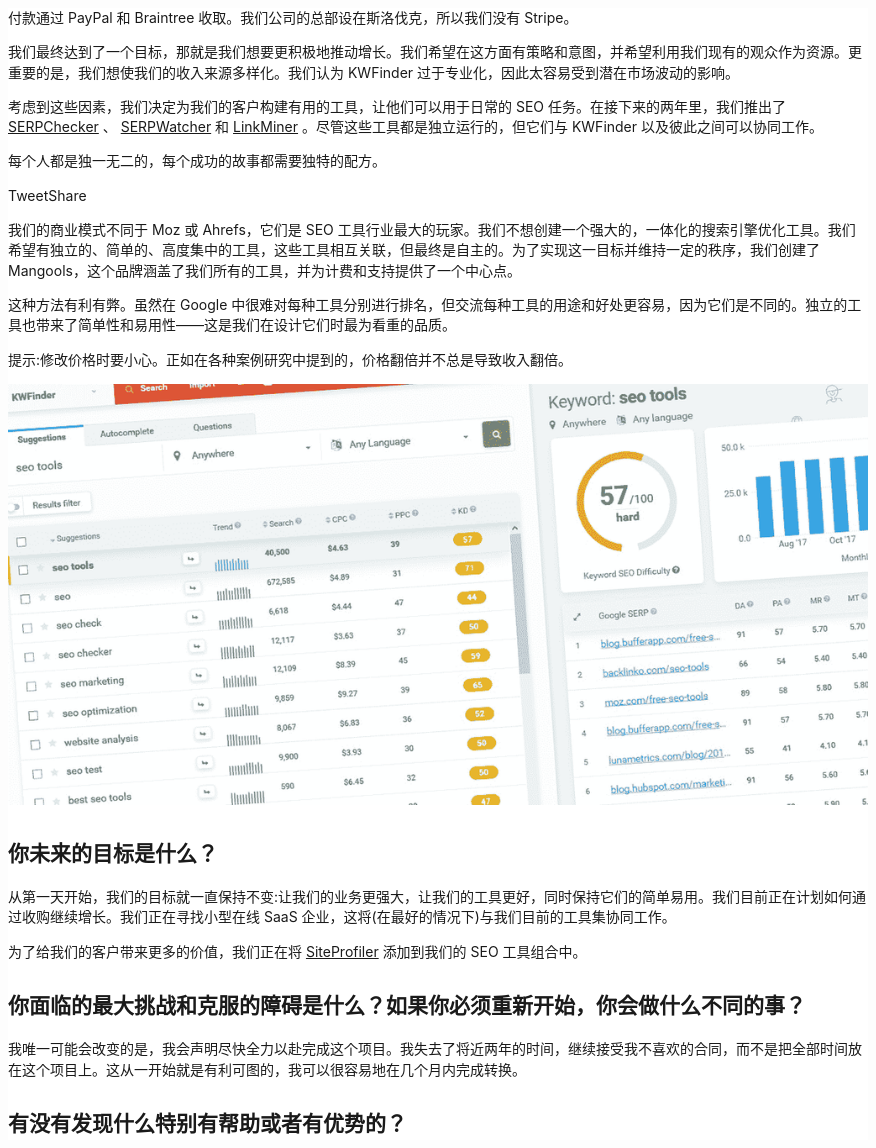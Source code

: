 付款通过 PayPal 和 Braintree 收取。我们公司的总部设在斯洛伐克，所以我们没有 Stripe。

我们最终达到了一个目标，那就是我们想要更积极地推动增长。我们希望在这方面有策略和意图，并希望利用我们现有的观众作为资源。更重要的是，我们想使我们的收入来源多样化。我们认为 KWFinder 过于专业化，因此太容易受到潜在市场波动的影响。

考虑到这些因素，我们决定为我们的客户构建有用的工具，让他们可以用于日常的 SEO 任务。在接下来的两年里，我们推出了 [SERPChecker](https://serpchecker.com/) 、 [SERPWatcher](https://serpwatcher.com/) 和 [LinkMiner](https://linkminer.com/) 。尽管这些工具都是独立运行的，但它们与 KWFinder 以及彼此之间可以协同工作。

每个人都是独一无二的，每个成功的故事都需要独特的配方。

TweetShare

我们的商业模式不同于 Moz 或 Ahrefs，它们是 SEO 工具行业最大的玩家。我们不想创建一个强大的，一体化的搜索引擎优化工具。我们希望有独立的、简单的、高度集中的工具，这些工具相互关联，但最终是自主的。为了实现这一目标并维持一定的秩序，我们创建了 Mangools，这个品牌涵盖了我们所有的工具，并为计费和支持提供了一个中心点。

这种方法有利有弊。虽然在 Google 中很难对每种工具分别进行排名，但交流每种工具的用途和好处更容易，因为它们是不同的。独立的工具也带来了简单性和易用性——这是我们在设计它们时最为看重的品质。

提示:修改价格时要小心。正如在各种案例研究中提到的，价格翻倍并不总是导致收入翻倍。

[![home](img/d7d34f66d86d960c39f1767bf659f48a.png)](https://kwfinder.com/) 

## 你未来的目标是什么？

从第一天开始，我们的目标就一直保持不变:让我们的业务更强大，让我们的工具更好，同时保持它们的简单易用。我们目前正在计划如何通过收购继续增长。我们正在寻找小型在线 SaaS 企业，这将(在最好的情况下)与我们目前的工具集协同工作。

为了给我们的客户带来更多的价值，我们正在将 [SiteProfiler](https://siteprofiler.com/) 添加到我们的 SEO 工具组合中。

## 你面临的最大挑战和克服的障碍是什么？如果你必须重新开始，你会做什么不同的事？

我唯一可能会改变的是，我会声明尽快全力以赴完成这个项目。我失去了将近两年的时间，继续接受我不喜欢的合同，而不是把全部时间放在这个项目上。这从一开始就是有利可图的，我可以很容易地在几个月内完成转换。

## 有没有发现什么特别有帮助或者有优势的？
